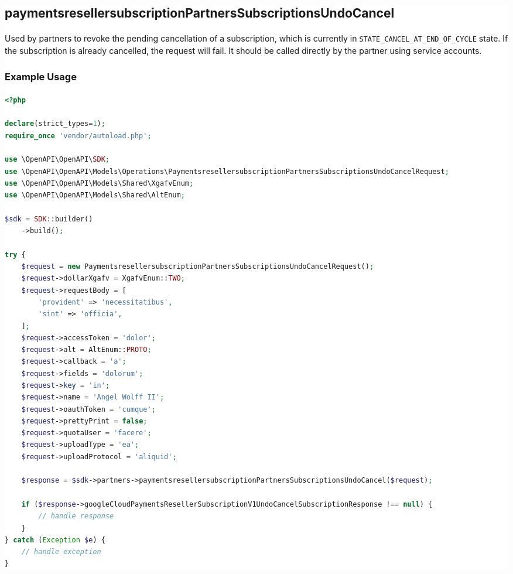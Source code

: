 ## paymentsresellersubscriptionPartnersSubscriptionsUndoCancel

Used by partners to revoke the pending cancellation of a subscription, which is currently in `STATE_CANCEL_AT_END_OF_CYCLE` state. If the subscription is already cancelled, the request will fail. It should be called directly by the partner using service accounts.

### Example Usage

```php
<?php

declare(strict_types=1);
require_once 'vendor/autoload.php';

use \OpenAPI\OpenAPI\SDK;
use \OpenAPI\OpenAPI\Models\Operations\PaymentsresellersubscriptionPartnersSubscriptionsUndoCancelRequest;
use \OpenAPI\OpenAPI\Models\Shared\XgafvEnum;
use \OpenAPI\OpenAPI\Models\Shared\AltEnum;

$sdk = SDK::builder()
    ->build();

try {
    $request = new PaymentsresellersubscriptionPartnersSubscriptionsUndoCancelRequest();
    $request->dollarXgafv = XgafvEnum::TWO;
    $request->requestBody = [
        'provident' => 'necessitatibus',
        'sint' => 'officia',
    ];
    $request->accessToken = 'dolor';
    $request->alt = AltEnum::PROTO;
    $request->callback = 'a';
    $request->fields = 'dolorum';
    $request->key = 'in';
    $request->name = 'Angel Wolff II';
    $request->oauthToken = 'cumque';
    $request->prettyPrint = false;
    $request->quotaUser = 'facere';
    $request->uploadType = 'ea';
    $request->uploadProtocol = 'aliquid';

    $response = $sdk->partners->paymentsresellersubscriptionPartnersSubscriptionsUndoCancel($request);

    if ($response->googleCloudPaymentsResellerSubscriptionV1UndoCancelSubscriptionResponse !== null) {
        // handle response
    }
} catch (Exception $e) {
    // handle exception
}
```
